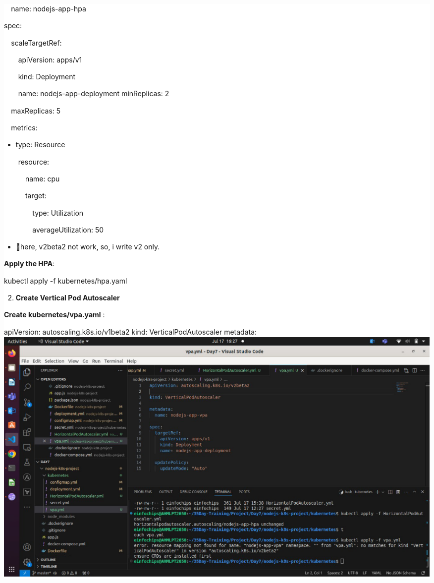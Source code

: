 `  `name: nodejs-app-hpa

spec:

`  `scaleTargetRef:

`    `apiVersion: apps/v1

`    `kind: Deployment

`    `name: nodejs-app-deployment   minReplicas: 2

`  `maxReplicas: 5

`  `metrics:

- type: Resource

`    `resource:

`      `name: cpu

`      `target:

`        `type: Utilization

`        `averageUtilization: 50

- here, v2beta2 not work, so, i write v2 only.

**Apply the HPA**:

kubectl apply -f kubernetes/hpa.yaml

2. **Create Vertical Pod Autoscaler**

**Create kubernetes/vpa.yaml** :

apiVersion: autoscaling.k8s.io/v1beta2 kind: VerticalPodAutoscaler metadata:![](Aspose.Words.21a2806c-f9ef-4eb5-9242-ec261e7541b6.014.png)
